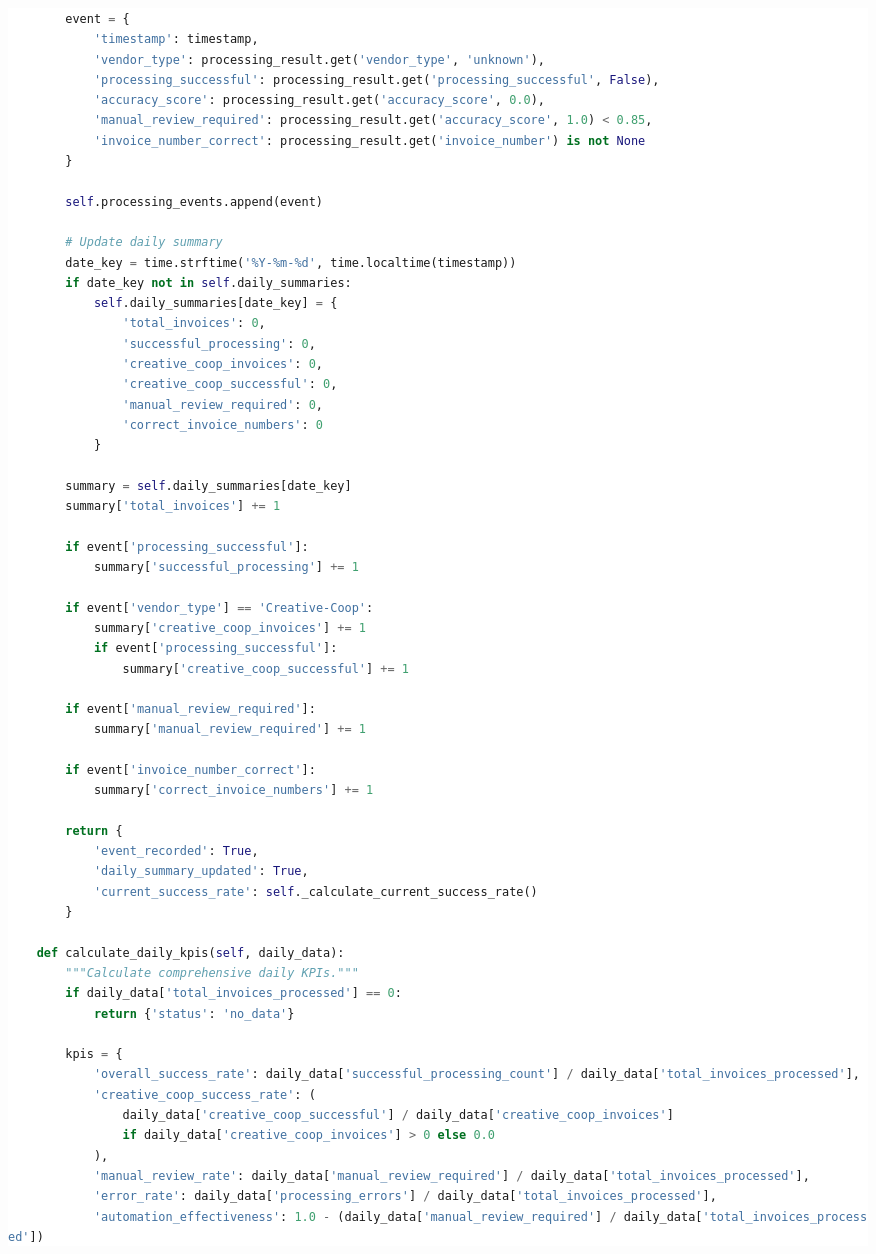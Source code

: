 ```python
        event = {
            'timestamp': timestamp,
            'vendor_type': processing_result.get('vendor_type', 'unknown'),
            'processing_successful': processing_result.get('processing_successful', False),
            'accuracy_score': processing_result.get('accuracy_score', 0.0),
            'manual_review_required': processing_result.get('accuracy_score', 1.0) < 0.85,
            'invoice_number_correct': processing_result.get('invoice_number') is not None
        }
        
        self.processing_events.append(event)
        
        # Update daily summary
        date_key = time.strftime('%Y-%m-%d', time.localtime(timestamp))
        if date_key not in self.daily_summaries:
            self.daily_summaries[date_key] = {
                'total_invoices': 0,
                'successful_processing': 0,
                'creative_coop_invoices': 0,
                'creative_coop_successful': 0,
                'manual_review_required': 0,
                'correct_invoice_numbers': 0
            }
        
        summary = self.daily_summaries[date_key]
        summary['total_invoices'] += 1
        
        if event['processing_successful']:
            summary['successful_processing'] += 1
        
        if event['vendor_type'] == 'Creative-Coop':
            summary['creative_coop_invoices'] += 1
            if event['processing_successful']:
                summary['creative_coop_successful'] += 1
        
        if event['manual_review_required']:
            summary['manual_review_required'] += 1
        
        if event['invoice_number_correct']:
            summary['correct_invoice_numbers'] += 1
        
        return {
            'event_recorded': True,
            'daily_summary_updated': True,
            'current_success_rate': self._calculate_current_success_rate()
        }
    
    def calculate_daily_kpis(self, daily_data):
        """Calculate comprehensive daily KPIs."""
        if daily_data['total_invoices_processed'] == 0:
            return {'status': 'no_data'}
        
        kpis = {
            'overall_success_rate': daily_data['successful_processing_count'] / daily_data['total_invoices_processed'],
            'creative_coop_success_rate': (
                daily_data['creative_coop_successful'] / daily_data['creative_coop_invoices'] 
                if daily_data['creative_coop_invoices'] > 0 else 0.0
            ),
            'manual_review_rate': daily_data['manual_review_required'] / daily_data['total_invoices_processed'],
            'error_rate': daily_data['processing_errors'] / daily_data['total_invoices_processed'],
            'automation_effectiveness': 1.0 - (daily_data['manual_review_required'] / daily_data['total_invoices_processed'])
```